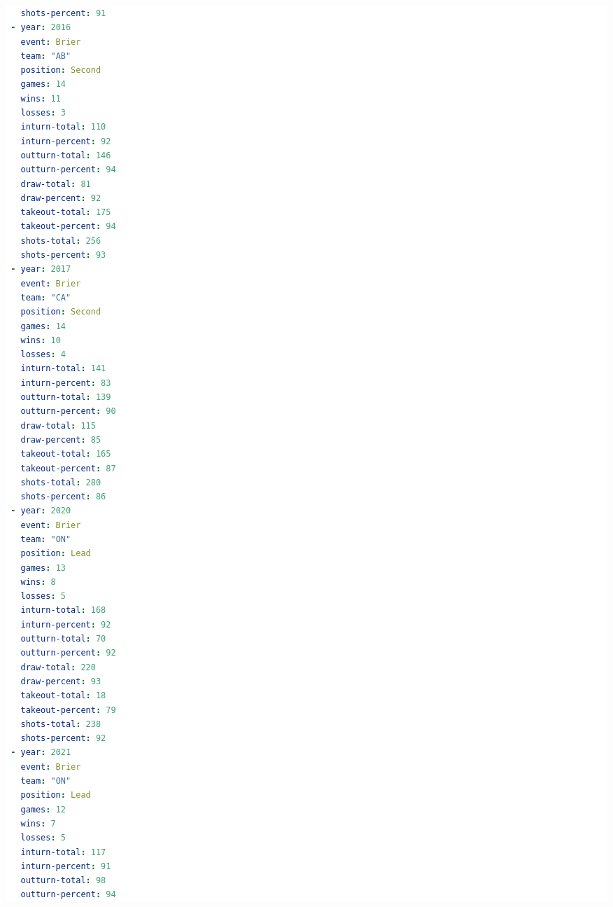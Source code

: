 ```yaml
   shots-percent: 91
 - year: 2016
   event: Brier
   team: "AB"
   position: Second
   games: 14
   wins: 11
   losses: 3
   inturn-total: 110
   inturn-percent: 92
   outturn-total: 146
   outturn-percent: 94
   draw-total: 81
   draw-percent: 92
   takeout-total: 175
   takeout-percent: 94
   shots-total: 256
   shots-percent: 93
 - year: 2017
   event: Brier
   team: "CA"
   position: Second
   games: 14
   wins: 10
   losses: 4
   inturn-total: 141
   inturn-percent: 83
   outturn-total: 139
   outturn-percent: 90
   draw-total: 115
   draw-percent: 85
   takeout-total: 165
   takeout-percent: 87
   shots-total: 280
   shots-percent: 86
 - year: 2020
   event: Brier
   team: "ON"
   position: Lead
   games: 13
   wins: 8
   losses: 5
   inturn-total: 168
   inturn-percent: 92
   outturn-total: 70
   outturn-percent: 92
   draw-total: 220
   draw-percent: 93
   takeout-total: 18
   takeout-percent: 79
   shots-total: 238
   shots-percent: 92
 - year: 2021
   event: Brier
   team: "ON"
   position: Lead
   games: 12
   wins: 7
   losses: 5
   inturn-total: 117
   inturn-percent: 91
   outturn-total: 98
   outturn-percent: 94
```